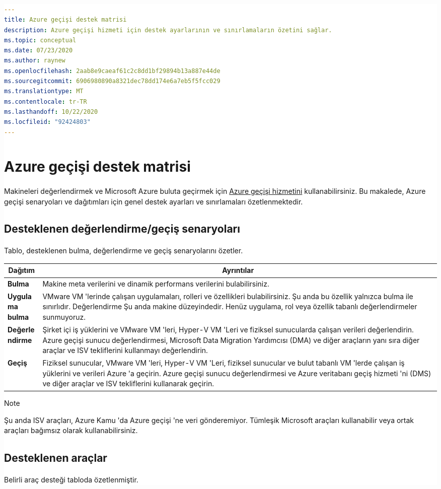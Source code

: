 ```yaml
---
title: Azure geçişi destek matrisi
description: Azure geçişi hizmeti için destek ayarlarının ve sınırlamaların özetini sağlar.
ms.topic: conceptual
ms.date: 07/23/2020
ms.author: raynew
ms.openlocfilehash: 2aab8e9caeaf61c2c8dd1bf29894b13a887e44de
ms.sourcegitcommit: 6906980890a8321dec78dd174e6a7eb5f5fcc029
ms.translationtype: MT
ms.contentlocale: tr-TR
ms.lasthandoff: 10/22/2020
ms.locfileid: "92424803"
---
```

# <a name="azure-migrate-support-matrix"></a>Azure geçişi destek matrisi

Makineleri değerlendirmek ve Microsoft Azure buluta geçirmek için [Azure geçişi hizmetini](./migrate-services-overview.md) kullanabilirsiniz. Bu makalede, Azure geçişi senaryoları ve dağıtımları için genel destek ayarları ve sınırlamaları özetlenmektedir.

## <a name="supported-assessmentmigration-scenarios"></a>Desteklenen değerlendirme/geçiş senaryoları

Tablo, desteklenen bulma, değerlendirme ve geçiş senaryolarını özetler.

**Dağıtım** | **Ayrıntılar** 
--- | --- 
**Bulma** | Makine meta verilerini ve dinamik performans verilerini bulabilirsiniz.
**Uygulama bulma** | VMware VM 'lerinde çalışan uygulamaları, rolleri ve özellikleri bulabilirsiniz. Şu anda bu özellik yalnızca bulma ile sınırlıdır. Değerlendirme Şu anda makine düzeyindedir. Henüz uygulama, rol veya özellik tabanlı değerlendirmeler sunmuyoruz. 
**Değerlendirme** | Şirket içi iş yüklerini ve VMware VM 'leri, Hyper-V VM 'Leri ve fiziksel sunucularda çalışan verileri değerlendirin. Azure geçişi sunucu değerlendirmesi, Microsoft Data Migration Yardımcısı (DMA) ve diğer araçların yanı sıra diğer araçlar ve ISV tekliflerini kullanmayı değerlendirin.
**Geçiş** | Fiziksel sunucular, VMware VM 'leri, Hyper-V VM 'Leri, fiziksel sunucular ve bulut tabanlı VM 'lerde çalışan iş yüklerini ve verileri Azure 'a geçirin. Azure geçişi sunucu değerlendirmesi ve Azure veritabanı geçiş hizmeti 'ni (DMS) ve diğer araçlar ve ISV tekliflerini kullanarak geçirin.

> [!NOTE]
> Şu anda ISV araçları, Azure Kamu 'da Azure geçişi 'ne veri gönderemiyor. Tümleşik Microsoft araçları kullanabilir veya ortak araçları bağımsız olarak kullanabilirsiniz.

## <a name="supported-tools"></a>Desteklenen araçlar


Belirli araç desteği tabloda özetlenmiştir.
